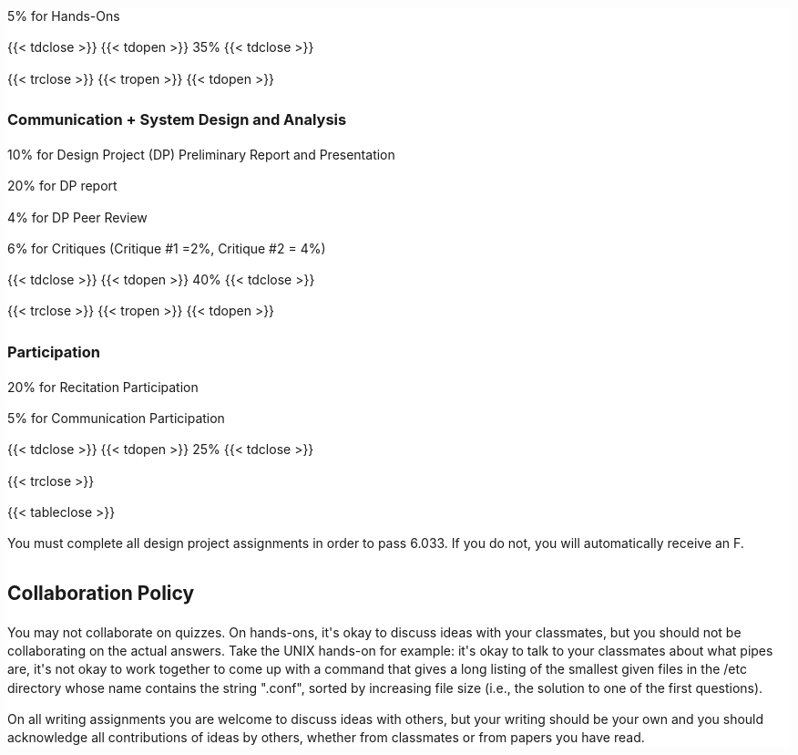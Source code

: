 5% for Hands-Ons


{{< tdclose >}}
{{< tdopen >}}
35%
{{< tdclose >}}

{{< trclose >}}
{{< tropen >}}
{{< tdopen >}}


### Communication + System Design and Analysis

10% for Design Project (DP) Preliminary Report and Presentation

20% for DP report

4% for DP Peer Review

6% for Critiques (Critique #1 =2%, Critique #2 = 4%)


{{< tdclose >}}
{{< tdopen >}}
40%
{{< tdclose >}}

{{< trclose >}}
{{< tropen >}}
{{< tdopen >}}


### Participation

20% for Recitation Participation

5% for Communication Participation


{{< tdclose >}}
{{< tdopen >}}
25%
{{< tdclose >}}

{{< trclose >}}

{{< tableclose >}}

You must complete all design project assignments in order to pass 6.033. If you do not, you will automatically receive an F.

Collaboration Policy
--------------------

You may not collaborate on quizzes. On hands-ons, it's okay to discuss ideas with your classmates, but you should not be collaborating on the actual answers. Take the UNIX hands-on for example: it's okay to talk to your classmates about what pipes are, it's not okay to work together to come up with a command that gives a long listing of the smallest given files in the /etc directory whose name contains the string ".conf", sorted by increasing file size (i.e., the solution to one of the first questions).

On all writing assignments you are welcome to discuss ideas with others, but your writing should be your own and you should acknowledge all contributions of ideas by others, whether from classmates or from papers you have read.